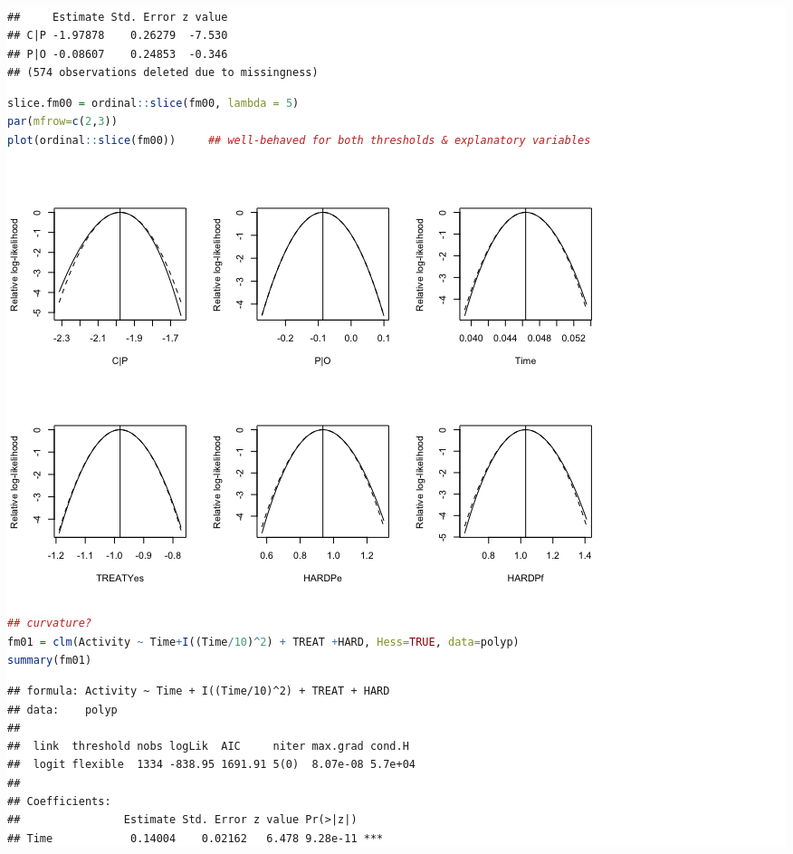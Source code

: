     ##     Estimate Std. Error z value
    ## C|P -1.97878    0.26279  -7.530
    ## P|O -0.08607    0.24853  -0.346
    ## (574 observations deleted due to missingness)

``` r
slice.fm00 = ordinal::slice(fm00, lambda = 5)
par(mfrow=c(2,3))
plot(ordinal::slice(fm00))     ## well-behaved for both thresholds & explanatory variables
```

![](03_polyp_activity_files/figure-gfm/unnamed-chunk-12-1.png)

``` r
## curvature?
fm01 = clm(Activity ~ Time+I((Time/10)^2) + TREAT +HARD, Hess=TRUE, data=polyp)
summary(fm01)
```

    ## formula: Activity ~ Time + I((Time/10)^2) + TREAT + HARD
    ## data:    polyp
    ## 
    ##  link  threshold nobs logLik  AIC     niter max.grad cond.H 
    ##  logit flexible  1334 -838.95 1691.91 5(0)  8.07e-08 5.7e+04
    ## 
    ## Coefficients:
    ##                Estimate Std. Error z value Pr(>|z|)    
    ## Time            0.14004    0.02162   6.478 9.28e-11 ***